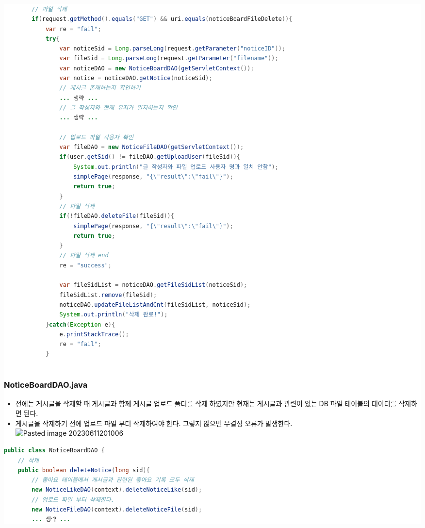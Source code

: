 ```java
        // 파일 삭제
        if(request.getMethod().equals("GET") && uri.equals(noticeBoardFileDelete)){
            var re = "fail";
            try{
                var noticeSid = Long.parseLong(request.getParameter("noticeID"));
                var fileSid = Long.parseLong(request.getParameter("filename"));
                var noticeDAO = new NoticeBoardDAO(getServletContext());
                var notice = noticeDAO.getNotice(noticeSid);
                // 게시글 존재하는지 확인하기
                ... 생략 ...
                // 글 작성자와 현재 유저가 일지하는지 확인
                ... 생략 ...
                
                // 업로드 파일 사용자 확인
                var fileDAO = new NoticeFileDAO(getServletContext());
                if(user.getSid() != fileDAO.getUploadUser(fileSid)){
                    System.out.println("글 작성자와 파일 업로드 사용자 명과 일치 안함");
                    simplePage(response, "{\"result\":\"fail\"}");
                    return true;
                }
                // 파일 삭제
                if(!fileDAO.deleteFile(fileSid)){
                    simplePage(response, "{\"result\":\"fail\"}");
                    return true;
                }
                // 파일 삭제 end
                re = "success";

                var fileSidList = noticeDAO.getFileSidList(noticeSid);
                fileSidList.remove(fileSid);
                noticeDAO.updateFileListAndCnt(fileSidList, noticeSid);
                System.out.println("삭제 완료!");
            }catch(Exception e){
                e.printStackTrace();
                re = "fail";
            }
            
```

### NoticeBoardDAO.java

- 전에는 게시글을 삭제할 때 게시글과 함께 게시글 업로드 폴더를 삭제 하였지만 현재는 게시글과 관련이 있는 DB 파일 테이블의 데이터를 삭제하면 된다.
- 게시글을 삭제하기 전에 업로드 파일 부터 삭제하여야 한다. 그렇지 않으면 무결성 오류가 발생한다.<br>![Pasted image 20230611201006](https://github.com/MinGyu2/MinGyu2.github.io/assets/31990118/4b9491cf-39f1-4724-b831-62c445ea5792)

```java
public class NoticeBoardDAO {
    // 삭제
    public boolean deleteNotice(long sid){
        // 좋아요 테이블에서 게시글과 관련된 좋아요 기록 모두 삭제
        new NoticeLikeDAO(context).deleteNoticeLike(sid);
        // 업로드 파일 부터 삭제한다.
        new NoticeFileDAO(context).deleteNoticeFile(sid);
        ... 생략 ...
```

